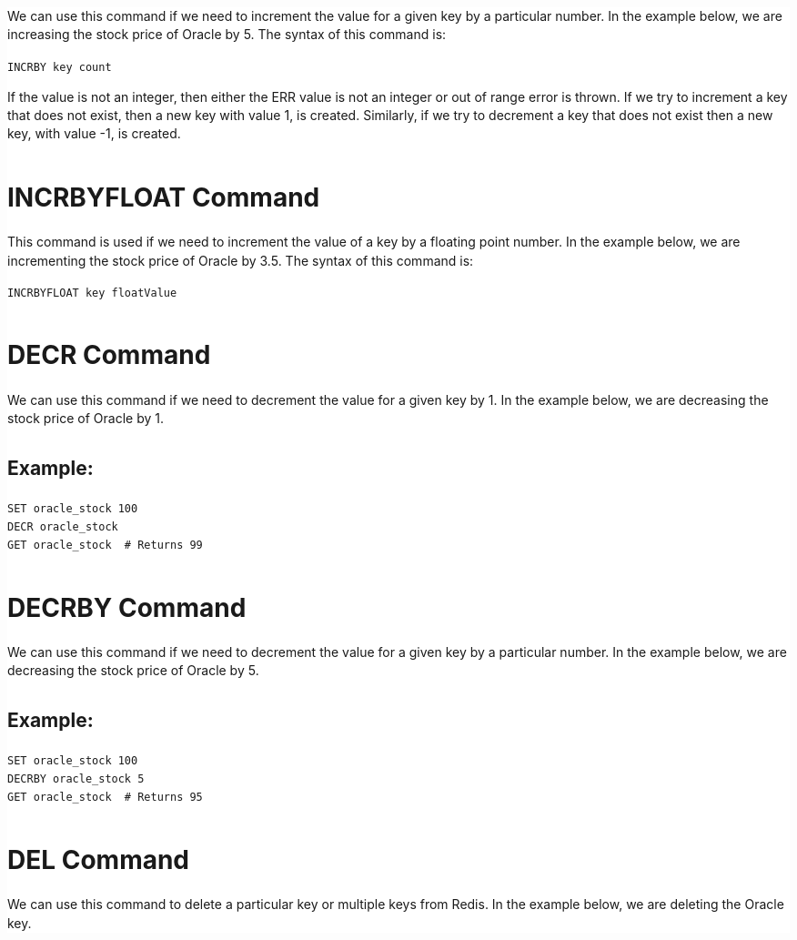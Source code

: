 We can use this command if we need to increment the value for a given key by a particular number. In the example below, we are increasing the stock price of Oracle by 5. The syntax of this command is:

    INCRBY key count

If the value is not an integer, then either the ERR value is not an integer or out of range error is thrown. If we try to increment a key that does not exist, then a new key with value 1, is created. Similarly, if we try to decrement a key that does not exist then a new key, with value -1, is created.


# INCRBYFLOAT Command

This command is used if we need to increment the value of a key by a floating point number. In the example below, we are incrementing the stock price of Oracle by 3.5. The syntax of this command is:

    INCRBYFLOAT key floatValue




# DECR Command

We can use this command if we need to decrement the value for a given key by 1. In the example below, we are decreasing the stock price of Oracle by 1.

## Example:

    SET oracle_stock 100
    DECR oracle_stock
    GET oracle_stock  # Returns 99


# DECRBY Command

We can use this command if we need to decrement the value for a given key by a particular number. In the example below, we are decreasing the stock price of Oracle by 5.

## Example:

    SET oracle_stock 100
    DECRBY oracle_stock 5
    GET oracle_stock  # Returns 95




# DEL Command

We can use this command to delete a particular key or multiple keys from Redis. In the example below, we are deleting the Oracle key.
